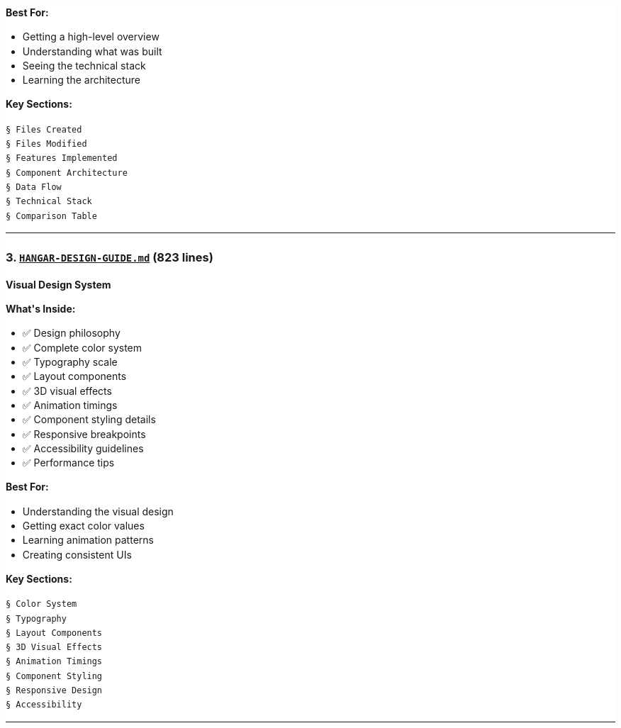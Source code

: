 **Best For:**
- Getting a high-level overview
- Understanding what was built
- Seeing the technical stack
- Learning the architecture

**Key Sections:**
```
§ Files Created
§ Files Modified
§ Features Implemented
§ Component Architecture
§ Data Flow
§ Technical Stack
§ Comparison Table
```

---

### 3. [`HANGAR-DESIGN-GUIDE.md`](./HANGAR-DESIGN-GUIDE.md) (823 lines)
**Visual Design System**

**What's Inside:**
- ✅ Design philosophy
- ✅ Complete color system
- ✅ Typography scale
- ✅ Layout components
- ✅ 3D visual effects
- ✅ Animation timings
- ✅ Component styling details
- ✅ Responsive breakpoints
- ✅ Accessibility guidelines
- ✅ Performance tips

**Best For:**
- Understanding the visual design
- Getting exact color values
- Learning animation patterns
- Creating consistent UIs

**Key Sections:**
```
§ Color System
§ Typography
§ Layout Components
§ 3D Visual Effects
§ Animation Timings
§ Component Styling
§ Responsive Design
§ Accessibility
```

---
